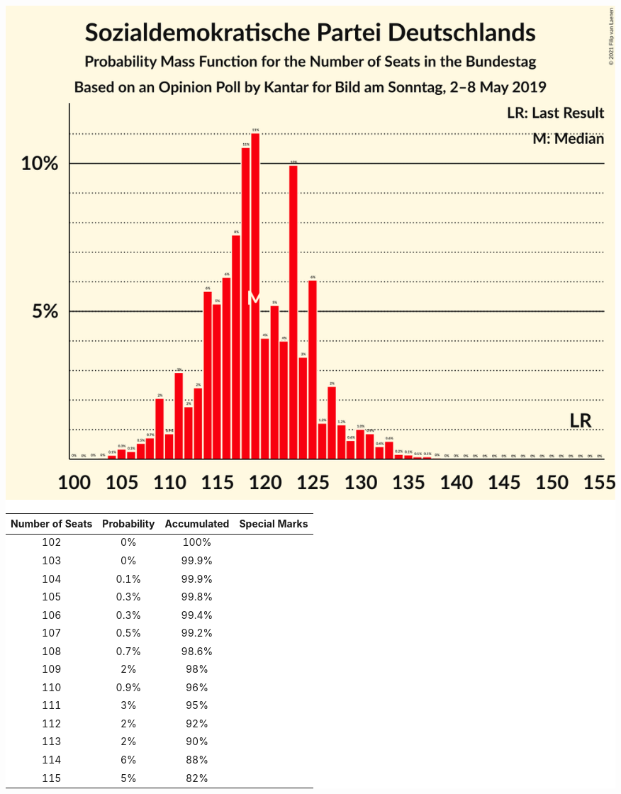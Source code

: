 ![Graph with seats probability mass function not yet produced](2019-05-08-Kantar-seats-pmf-sozialdemokratischeparteideutschlands.png "Seats Probability Mass Function")

| Number of Seats | Probability | Accumulated | Special Marks |
|:---------------:|:-----------:|:-----------:|:-------------:|
| 102 | 0% | 100% |  |
| 103 | 0% | 99.9% |  |
| 104 | 0.1% | 99.9% |  |
| 105 | 0.3% | 99.8% |  |
| 106 | 0.3% | 99.4% |  |
| 107 | 0.5% | 99.2% |  |
| 108 | 0.7% | 98.6% |  |
| 109 | 2% | 98% |  |
| 110 | 0.9% | 96% |  |
| 111 | 3% | 95% |  |
| 112 | 2% | 92% |  |
| 113 | 2% | 90% |  |
| 114 | 6% | 88% |  |
| 115 | 5% | 82% |  |